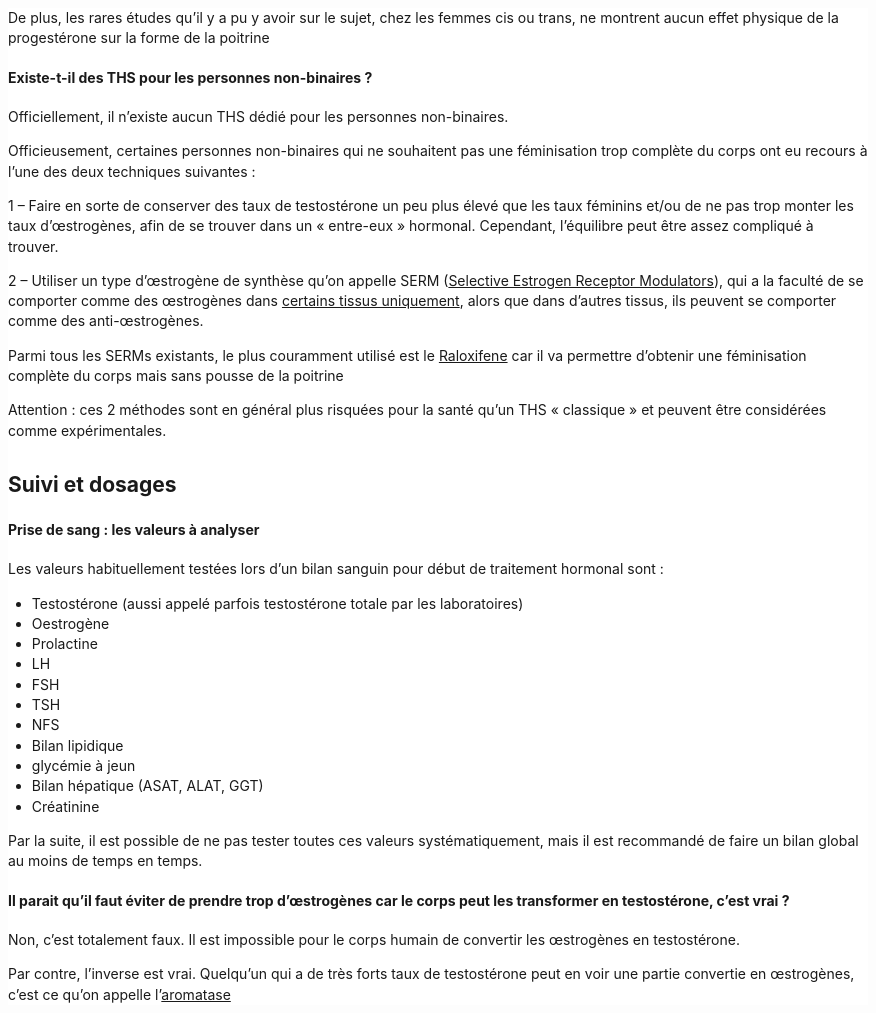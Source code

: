 De plus, les rares études qu’il y a pu y avoir sur le sujet, chez les femmes cis ou trans, ne montrent aucun effet physique de la progestérone sur la forme de la poitrine

#### Existe-t-il des THS pour les personnes non-binaires ?

Officiellement, il n’existe aucun THS dédié pour les personnes non-binaires.

Officieusement, certaines personnes non-binaires qui ne souhaitent pas une féminisation trop complète du corps ont eu recours à l’une des deux techniques suivantes :

1 – Faire en sorte de conserver des taux de testostérone un peu plus élevé que les taux féminins et/ou de ne pas trop monter les taux d’œstrogènes, afin de se trouver dans un « entre-eux » hormonal. Cependant, l’équilibre peut être assez compliqué à trouver.

2 – Utiliser un type d’œstrogène de synthèse qu’on appelle SERM ([Selective Estrogen Receptor Modulators](https://en.wikipedia.org/wiki/Selective_estrogen_receptor_modulator)), qui a la faculté de se comporter comme des œstrogènes dans [certains tissus uniquement](https://en.wikipedia.org/wiki/Template:Tissue-specific_estrogenic_and_antiestrogenic_activity_of_SERMs), alors que dans d’autres tissus, ils peuvent se comporter comme des anti-œstrogènes.

Parmi tous les SERMs existants, le plus couramment utilisé est le [Raloxifene](https://en.wikipedia.org/wiki/Raloxifene) car il va permettre d’obtenir une féminisation complète du corps mais sans pousse de la poitrine

Attention : ces 2 méthodes sont en général plus risquées pour la santé qu’un THS « classique » et peuvent être considérées comme expérimentales.

## Suivi et dosages

#### Prise de sang : les valeurs à analyser

Les valeurs habituellement testées lors d’un bilan sanguin pour début de traitement hormonal sont :

- Testostérone (aussi appelé parfois testostérone totale par les laboratoires)
- Oestrogène
- Prolactine
- LH
- FSH
- TSH
- NFS
- Bilan lipidique
- glycémie à jeun
- Bilan hépatique (ASAT, ALAT, GGT)
- Créatinine

Par la suite, il est possible de ne pas tester toutes ces valeurs systématiquement, mais il est recommandé de faire un bilan global au moins de temps en temps.

#### Il parait qu’il faut éviter de prendre trop d’œstrogènes car le corps peut les transformer en testostérone, c’est vrai ?

Non, c’est totalement faux. Il est impossible pour le corps humain de convertir les œstrogènes en testostérone.

Par contre, l’inverse est vrai. Quelqu’un qui a de très forts taux de testostérone peut en voir une partie convertie en œstrogènes, c’est ce qu’on appelle l’[aromatase](https://fr.wikipedia.org/wiki/Aromatase)
